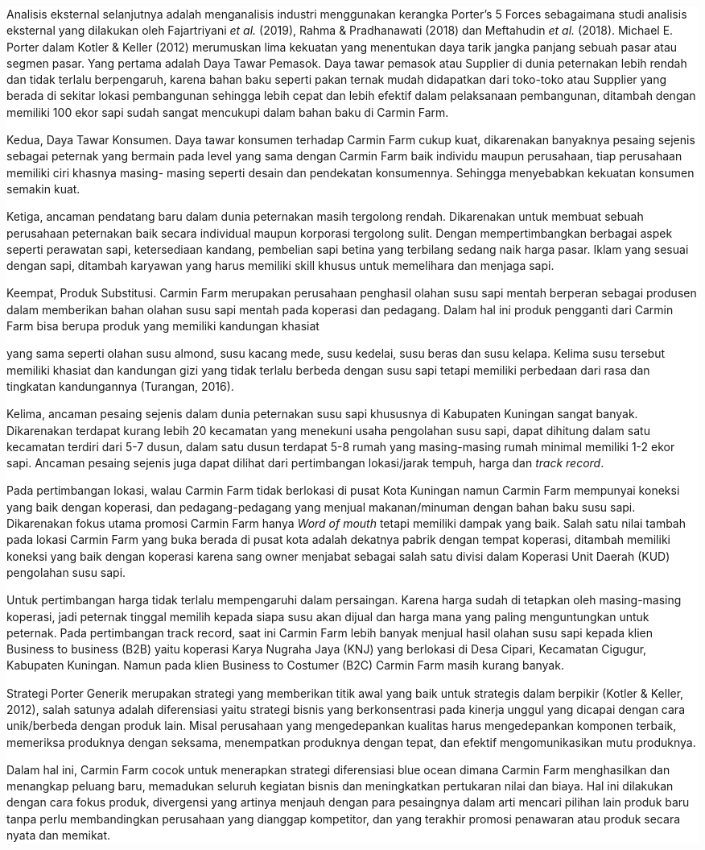 <p><span class="font12">Analisis eksternal selanjutnya adalah menganalisis industri menggunakan kerangka Porter’s 5 Forces sebagaimana studi analisis eksternal yang dilakukan oleh Fajartriyani </span><span class="font12" style="font-style:italic;">et al.</span><span class="font12"> (2019), Rahma &amp;&nbsp;Pradhanawati (2018) dan Meftahudin </span><span class="font12" style="font-style:italic;">et al.</span><span class="font12"> (2018). Michael E. Porter dalam Kotler &amp;&nbsp;Keller (2012) merumuskan lima kekuatan yang menentukan daya tarik jangka panjang sebuah pasar atau segmen pasar. Yang pertama adalah Daya Tawar Pemasok. Daya tawar pemasok atau Supplier di dunia peternakan lebih rendah dan tidak terlalu berpengaruh, karena bahan baku seperti pakan ternak mudah didapatkan dari toko-toko atau Supplier yang berada di sekitar lokasi pembangunan sehingga lebih cepat dan lebih efektif dalam pelaksanaan pembangunan, ditambah dengan memiliki 100 ekor sapi sudah sangat mencukupi dalam bahan baku di Carmin Farm.</span></p>
<p><span class="font12">Kedua, Daya Tawar Konsumen. Daya tawar konsumen terhadap Carmin Farm cukup kuat, dikarenakan banyaknya pesaing sejenis sebagai peternak yang bermain pada level yang sama dengan Carmin Farm baik individu maupun perusahaan, tiap perusahaan memiliki ciri khasnya masing- masing seperti desain dan pendekatan konsumennya. Sehingga menyebabkan kekuatan konsumen semakin kuat.</span></p>
<p><span class="font12">Ketiga, ancaman pendatang baru dalam dunia peternakan masih tergolong rendah. Dikarenakan untuk membuat sebuah perusahaan peternakan baik secara individual maupun korporasi tergolong sulit. Dengan mempertimbangkan berbagai aspek seperti perawatan sapi, ketersediaan kandang, pembelian sapi betina yang terbilang sedang naik harga pasar. Iklam yang sesuai dengan sapi, ditambah karyawan yang harus memiliki skill khusus untuk memelihara dan menjaga sapi.</span></p>
<p><span class="font12">Keempat, Produk Substitusi. Carmin Farm merupakan perusahaan penghasil olahan susu sapi mentah berperan sebagai produsen dalam memberikan bahan olahan susu sapi mentah pada koperasi dan pedagang. Dalam hal ini produk pengganti dari Carmin Farm bisa berupa produk yang memiliki kandungan khasiat</span></p>
<p><span class="font12">yang sama seperti olahan susu almond, susu kacang mede, susu kedelai, susu beras dan susu kelapa. Kelima susu tersebut memiliki khasiat dan kandungan gizi yang tidak terlalu berbeda dengan susu sapi tetapi memiliki perbedaan dari rasa dan tingkatan kandungannya (Turangan, 2016).</span></p>
<p><span class="font12">Kelima, ancaman pesaing sejenis dalam dunia peternakan susu sapi khususnya di Kabupaten Kuningan sangat banyak. Dikarenakan terdapat kurang lebih 20 kecamatan yang menekuni usaha pengolahan susu sapi, dapat dihitung dalam satu kecamatan terdiri dari 5-7 dusun, dalam satu dusun terdapat 5-8 rumah yang masing-masing rumah minimal memiliki 1-2 ekor sapi. Ancaman pesaing sejenis juga dapat dilihat dari pertimbangan lokasi/jarak tempuh, harga dan </span><span class="font12" style="font-style:italic;">track record</span><span class="font12">.</span></p>
<p><span class="font12">Pada pertimbangan lokasi, walau Carmin Farm tidak berlokasi di pusat Kota Kuningan namun Carmin Farm mempunyai koneksi yang baik dengan koperasi, dan pedagang-pedagang yang menjual makanan/minuman dengan bahan baku susu sapi. Dikarenakan fokus utama promosi Carmin Farm hanya </span><span class="font12" style="font-style:italic;">Word of mouth </span><span class="font12">tetapi memiliki dampak yang baik. Salah satu nilai tambah pada lokasi Carmin Farm yang buka berada di pusat kota adalah dekatnya pabrik dengan tempat koperasi, ditambah memiliki koneksi yang baik dengan koperasi karena sang owner menjabat sebagai salah satu divisi dalam Koperasi Unit Daerah (KUD) pengolahan susu sapi.</span></p>
<p><span class="font12">Untuk pertimbangan harga tidak terlalu mempengaruhi dalam persaingan. Karena harga sudah di tetapkan oleh masing-masing koperasi, jadi peternak tinggal memilih kepada siapa susu akan dijual dan harga mana yang paling menguntungkan untuk peternak. Pada pertimbangan track record, saat ini Carmin Farm lebih banyak menjual hasil olahan susu sapi kepada klien Business to business (B2B) yaitu koperasi Karya Nugraha Jaya (KNJ) yang berlokasi di Desa Cipari, Kecamatan Cigugur, Kabupaten Kuningan. Namun pada klien Business to Costumer (B2C) Carmin Farm masih kurang banyak.</span></p>
<p><span class="font12">Strategi Porter Generik merupakan strategi yang memberikan titik awal yang baik untuk strategis dalam berpikir (Kotler &amp;&nbsp;Keller, 2012), salah satunya adalah diferensiasi yaitu strategi bisnis yang berkonsentrasi pada kinerja unggul yang dicapai dengan cara unik/berbeda dengan produk lain. Misal perusahaan yang mengedepankan kualitas harus mengedepankan komponen terbaik, memeriksa produknya dengan seksama, menempatkan produknya dengan tepat, dan efektif mengomunikasikan mutu produknya.</span></p>
<p><span class="font12">Dalam hal ini, Carmin Farm cocok untuk menerapkan strategi diferensiasi blue ocean dimana Carmin Farm menghasilkan dan menangkap peluang baru, memadukan seluruh kegiatan bisnis dan meningkatkan pertukaran nilai dan biaya. Hal ini dilakukan dengan cara fokus produk, divergensi yang artinya menjauh dengan para pesaingnya dalam arti mencari pilihan lain produk baru tanpa perlu membandingkan perusahaan yang dianggap kompetitor, dan yang terakhir promosi penawaran atau produk secara nyata dan memikat.</span></p>